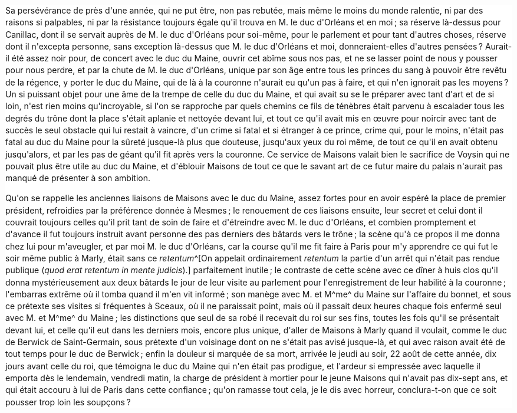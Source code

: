 Sa persévérance de près d'une année, qui ne put être, non pas rebutée, mais
même le moins du monde ralentie, ni par des raisons si palpables, ni par la
résistance toujours égale qu'il trouva en M. le duc d'Orléans et en moi ; sa
réserve là-dessus pour Canillac, dont il se servait auprès de M. le duc
d'Orléans pour soi-même, pour le parlement et pour tant d'autres choses,
réserve dont il n'excepta personne, sans exception là-dessus que M. le duc
d'Orléans et moi, donneraient-elles d'autres pensées ? Aurait-il été assez noir
pour, de concert avec le duc du Maine, ouvrir cet abîme sous nos pas, et ne se
lasser point de nous y pousser pour nous perdre, et par la chute de M. le duc
d'Orléans, unique par son âge entre tous les princes du sang à pouvoir être
revêtu de la régence, y porter le duc du Maine, qui de là à la couronne
n'aurait eu qu'un pas à faire, et qui n'en ignorait pas les moyens ? Un si
puissant objet pour une âme de la trempe de celle du duc du Maine, et qui
avait su se le préparer avec tant d'art et de si loin, n'est rien moins
qu'incroyable, si l'on se rapproche par quels chemins ce fils de ténèbres
était parvenu à escalader tous les degrés du trône dont la place s'était
aplanie et nettoyée devant lui, et tout ce qu'il avait mis en œuvre pour
noircir avec tant de succès le seul obstacle qui lui restait à vaincre, d'un
crime si fatal et si étranger à ce prince, crime qui, pour le moins, n'était
pas fatal au duc du Maine pour la sûreté jusque-là plus que douteuse,
jusqu'aux yeux du roi même, de tout ce qu'il en avait obtenu jusqu'alors, et
par les pas de géant qu'il fit après vers la couronne. Ce service de Maisons
valait bien le sacrifice de Voysin qui ne pouvait plus être utile au duc du
Maine, et d'éblouir Maisons de tout ce que le savant art de ce futur maire du
palais n'aurait pas manqué de présenter à son ambition.

Qu'on se rappelle les anciennes liaisons de Maisons avec le duc du Maine,
assez fortes pour en avoir espéré la place de premier président, refroidies
par la préférence donnée à Mesmes ; le renouement de ces liaisons ensuite, leur
secret et celui dont il couvrait toujours celles qu'il prit tant de soin de
faire et d'étreindre avec M. le duc d'Orléans, et combien promptement et
d'avance il fut toujours instruit avant personne des pas derniers des bâtards
vers le trône ; la scène qu'à ce propos il me donna chez lui pour m'aveugler,
et par moi M. le duc d'Orléans, car la course qu'il me fit faire à Paris pour
m'y apprendre ce qui fut le soir même public à Marly, était sans ce
*retentum*^[On appelait ordinairement *retentum* la partie d'un arrêt qui
n'était pas rendue publique (*quod erat retentum in mente judicis*).]
parfaitement inutile ; le contraste de cette scène avec ce dîner à huis clos
qu'il donna mystérieusement aux deux bâtards le jour de leur visite au
parlement pour l'enregistrement de leur habilité à la couronne ; l'embarras
extrême où il tomba quand il m'en vit informé ; son manège avec M. et M^me^ du
Maine sur l'affaire du bonnet, et sous ce prétexte ses visites si fréquentes à
Sceaux, où il ne paraissait point, mais où il passait deux heures chaque fois
enfermé seul avec M. et M^me^ du Maine ; les distinctions que seul de sa robé il
recevait du roi sur ses fins, toutes les fois qu'il se présentait devant lui,
et celle qu'il eut dans les derniers mois, encore plus unique, d'aller de
Maisons à Marly quand il voulait, comme le duc de Berwick de Saint-Germain,
sous prétexte d'un voisinage dont on ne s'était pas avisé jusque-là, et qui
avec raison avait été de tout temps pour le duc de Berwick ; enfin la douleur
si marquée de sa mort, arrivée le jeudi au soir, 22 août de cette année, dix
jours avant celle du roi, que témoigna le duc du Maine qui n'en était pas
prodigue, et l'ardeur si empressée avec laquelle il emporta dès le lendemain,
vendredi matin, la charge de président à mortier pour le jeune Maisons qui
n'avait pas dix-sept ans, et qui était accouru à lui de Paris dans cette
confiance ; qu'on ramasse tout cela, je le dis avec horreur, conclura-t-on que
ce soit pousser trop loin les soupçons ?
